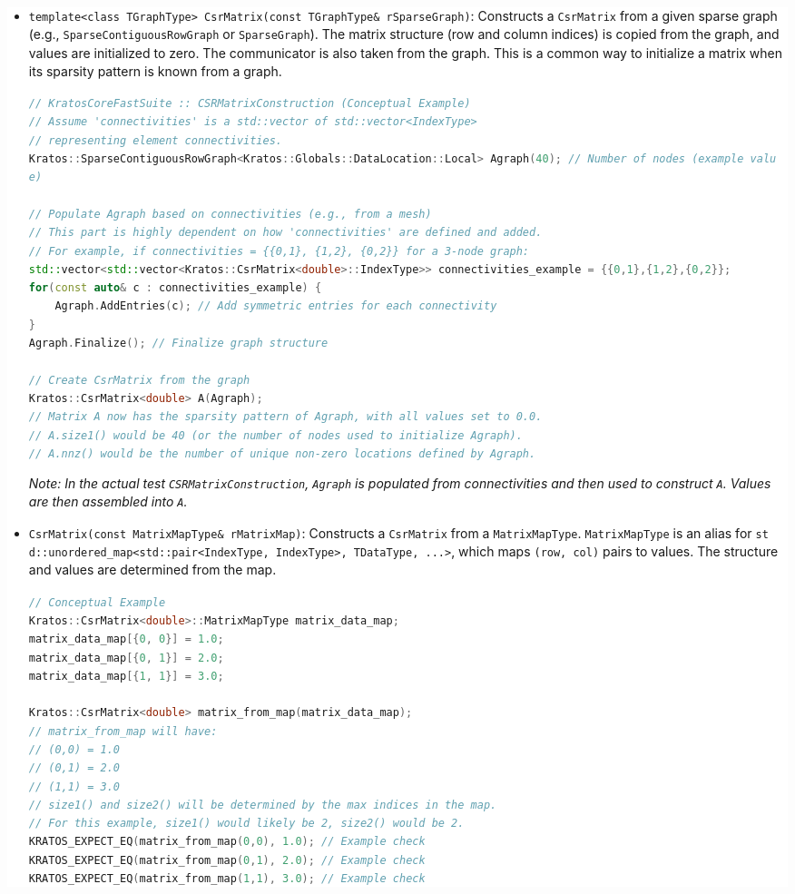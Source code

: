 *   `template<class TGraphType> CsrMatrix(const TGraphType& rSparseGraph)`: Constructs a `CsrMatrix` from a given sparse graph (e.g., `SparseContiguousRowGraph` or `SparseGraph`). The matrix structure (row and column indices) is copied from the graph, and values are initialized to zero. The communicator is also taken from the graph. This is a common way to initialize a matrix when its sparsity pattern is known from a graph.
    ```cpp
    // KratosCoreFastSuite :: CSRMatrixConstruction (Conceptual Example)
    // Assume 'connectivities' is a std::vector of std::vector<IndexType>
    // representing element connectivities.
    Kratos::SparseContiguousRowGraph<Kratos::Globals::DataLocation::Local> Agraph(40); // Number of nodes (example value)

    // Populate Agraph based on connectivities (e.g., from a mesh)
    // This part is highly dependent on how 'connectivities' are defined and added.
    // For example, if connectivities = {{0,1}, {1,2}, {0,2}} for a 3-node graph:
    std::vector<std::vector<Kratos::CsrMatrix<double>::IndexType>> connectivities_example = {{0,1},{1,2},{0,2}};
    for(const auto& c : connectivities_example) {
        Agraph.AddEntries(c); // Add symmetric entries for each connectivity
    }
    Agraph.Finalize(); // Finalize graph structure

    // Create CsrMatrix from the graph
    Kratos::CsrMatrix<double> A(Agraph); 
    // Matrix A now has the sparsity pattern of Agraph, with all values set to 0.0.
    // A.size1() would be 40 (or the number of nodes used to initialize Agraph).
    // A.nnz() would be the number of unique non-zero locations defined by Agraph.
    ```
    *Note: In the actual test `CSRMatrixConstruction`, `Agraph` is populated from connectivities and then used to construct `A`. Values are then assembled into `A`.*

*   `CsrMatrix(const MatrixMapType& rMatrixMap)`: Constructs a `CsrMatrix` from a `MatrixMapType`. `MatrixMapType` is an alias for `std::unordered_map<std::pair<IndexType, IndexType>, TDataType, ...>`, which maps `(row, col)` pairs to values. The structure and values are determined from the map.
    ```cpp
    // Conceptual Example
    Kratos::CsrMatrix<double>::MatrixMapType matrix_data_map;
    matrix_data_map[{0, 0}] = 1.0;
    matrix_data_map[{0, 1}] = 2.0;
    matrix_data_map[{1, 1}] = 3.0;

    Kratos::CsrMatrix<double> matrix_from_map(matrix_data_map);
    // matrix_from_map will have:
    // (0,0) = 1.0
    // (0,1) = 2.0
    // (1,1) = 3.0
    // size1() and size2() will be determined by the max indices in the map.
    // For this example, size1() would likely be 2, size2() would be 2.
    KRATOS_EXPECT_EQ(matrix_from_map(0,0), 1.0); // Example check
    KRATOS_EXPECT_EQ(matrix_from_map(0,1), 2.0); // Example check
    KRATOS_EXPECT_EQ(matrix_from_map(1,1), 3.0); // Example check
    ```
